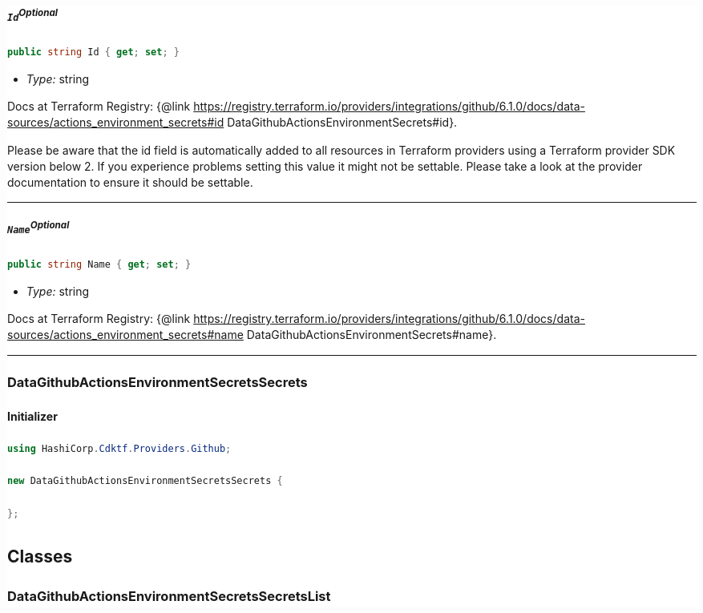 
##### `Id`<sup>Optional</sup> <a name="Id" id="@cdktf/provider-github.dataGithubActionsEnvironmentSecrets.DataGithubActionsEnvironmentSecretsConfig.property.id"></a>

```csharp
public string Id { get; set; }
```

- *Type:* string

Docs at Terraform Registry: {@link https://registry.terraform.io/providers/integrations/github/6.1.0/docs/data-sources/actions_environment_secrets#id DataGithubActionsEnvironmentSecrets#id}.

Please be aware that the id field is automatically added to all resources in Terraform providers using a Terraform provider SDK version below 2.
If you experience problems setting this value it might not be settable. Please take a look at the provider documentation to ensure it should be settable.

---

##### `Name`<sup>Optional</sup> <a name="Name" id="@cdktf/provider-github.dataGithubActionsEnvironmentSecrets.DataGithubActionsEnvironmentSecretsConfig.property.name"></a>

```csharp
public string Name { get; set; }
```

- *Type:* string

Docs at Terraform Registry: {@link https://registry.terraform.io/providers/integrations/github/6.1.0/docs/data-sources/actions_environment_secrets#name DataGithubActionsEnvironmentSecrets#name}.

---

### DataGithubActionsEnvironmentSecretsSecrets <a name="DataGithubActionsEnvironmentSecretsSecrets" id="@cdktf/provider-github.dataGithubActionsEnvironmentSecrets.DataGithubActionsEnvironmentSecretsSecrets"></a>

#### Initializer <a name="Initializer" id="@cdktf/provider-github.dataGithubActionsEnvironmentSecrets.DataGithubActionsEnvironmentSecretsSecrets.Initializer"></a>

```csharp
using HashiCorp.Cdktf.Providers.Github;

new DataGithubActionsEnvironmentSecretsSecrets {

};
```


## Classes <a name="Classes" id="Classes"></a>

### DataGithubActionsEnvironmentSecretsSecretsList <a name="DataGithubActionsEnvironmentSecretsSecretsList" id="@cdktf/provider-github.dataGithubActionsEnvironmentSecrets.DataGithubActionsEnvironmentSecretsSecretsList"></a>
